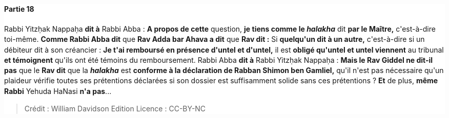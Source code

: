 #### Partie 18
Rabbi Yitzḥak Nappaḥa <b>dit à</b> Rabbi Abba : <b>A propos de cette</b> question, <b>je tiens comme le <i>halakha</i></b> dit <b>par le Maître,</b> c'est-à-dire toi-même. <b>Comme Rabbi Abba dit</b> que <b>Rav Adda bar Ahava a dit</b> que <b>Rav dit :</b> Si <b>quelqu'un dit à un autre,</b> c'est-à-dire si un débiteur dit à son créancier : <b>Je t'ai remboursé en présence d'untel et d'untel,</b> il est <b>obligé qu'untel et untel viennent</b> au tribunal <b>et témoignent</b> qu'ils ont été témoins du remboursement. Rabbi Abba <b>dit à</b> Rabbi Yitzḥak Nappaḥa : <b>Mais le Rav Giddel ne dit-il pas</b> que le <b>Rav dit</b> que la <b><i>halakha</i></b> est <b>conforme à la déclaration de Rabban Shimon ben Gamliel,</b> qu'il n'est pas nécessaire qu'un plaideur vérifie toutes ses prétentions déclarées si son dossier est suffisamment solide sans ces prétentions ? <b>Et</b> de plus, <b>même Rabbi</b> Yehuda HaNasi <b>n'a pas</b>...

>Crédit : William Davidson Edition
>Licence : CC-BY-NC